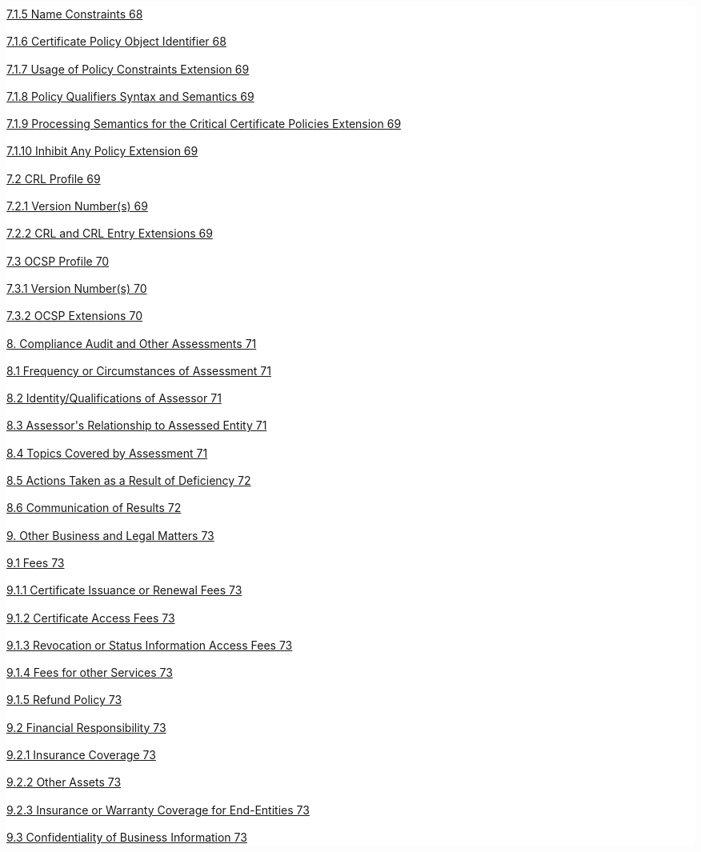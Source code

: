 [7.1.5 Name Constraints 68](#name-constraints)

[7.1.6 Certificate Policy Object Identifier 68](#certificate-policy-object-identifier)

[7.1.7 Usage of Policy Constraints Extension 69](#usage-of-policy-constraints-extension)

[7.1.8 Policy Qualifiers Syntax and Semantics 69](#policy-qualifiers-syntax-and-semantics)

[7.1.9 Processing Semantics for the Critical Certificate Policies Extension 69](#processing-semantics-for-the-critical-certificate-policies-extension)

[7.1.10 Inhibit Any Policy Extension 69](#inhibit-any-policy-extension)

[7.2 CRL Profile 69](#crl-profile)

[7.2.1 Version Number(s) 69](#version-numbers-1)

[7.2.2 CRL and CRL Entry Extensions 69](#crl-and-crl-entry-extensions)

[7.3 OCSP Profile 70](#ocsp-profile)

[7.3.1 Version Number(s) 70](#version-numbers-2)

[7.3.2 OCSP Extensions 70](#ocsp-extensions)

[8. Compliance Audit and Other Assessments 71](#compliance-audit-and-other-assessments)

[8.1 Frequency or Circumstances of Assessment 71](#frequency-or-circumstances-of-assessment)

[8.2 Identity/Qualifications of Assessor 71](#identityqualifications-of-assessor)

[8.3 Assessor's Relationship to Assessed Entity 71](#assessors-relationship-to-assessed-entity)

[8.4 Topics Covered by Assessment 71](#topics-covered-by-assessment)

[8.5 Actions Taken as a Result of Deficiency 72](#actions-taken-as-a-result-of-deficiency)

[8.6 Communication of Results 72](#communication-of-results)

[9. Other Business and Legal Matters 73](#other-business-and-legal-matters)

[9.1 Fees 73](#fees)

[9.1.1 Certificate Issuance or Renewal Fees 73](#certificate-issuance-or-renewal-fees)

[9.1.2 Certificate Access Fees 73](#certificate-access-fees)

[9.1.3 Revocation or Status Information Access Fees 73](#revocation-or-status-information-access-fees)

[9.1.4 Fees for other Services 73](#fees-for-other-services)

[9.1.5 Refund Policy 73](#refund-policy)

[9.2 Financial Responsibility 73](#financial-responsibility)

[9.2.1 Insurance Coverage 73](#insurance-coverage)

[9.2.2 Other Assets 73](#other-assets)

[9.2.3 Insurance or Warranty Coverage for End-Entities 73](#insurance-or-warranty-coverage-for-end-entities)

[9.3 Confidentiality of Business Information 73](#confidentiality-of-business-information)
